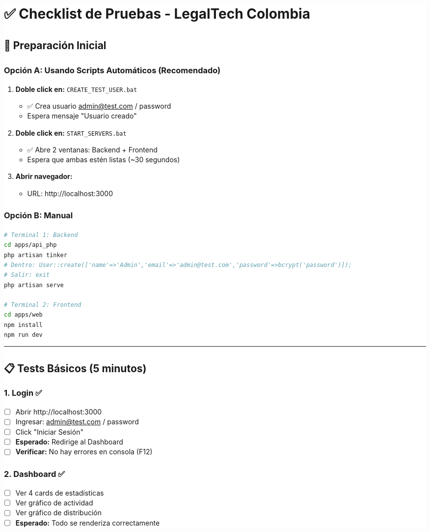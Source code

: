 # ✅ Checklist de Pruebas - LegalTech Colombia

## 🚀 Preparación Inicial

### Opción A: Usando Scripts Automáticos (Recomendado)

1. **Doble click en:** `CREATE_TEST_USER.bat`
   - ✅ Crea usuario admin@test.com / password
   - Espera mensaje "Usuario creado"

2. **Doble click en:** `START_SERVERS.bat`
   - ✅ Abre 2 ventanas: Backend + Frontend
   - Espera que ambas estén listas (~30 segundos)

3. **Abrir navegador:**
   - URL: http://localhost:3000

### Opción B: Manual

```bash
# Terminal 1: Backend
cd apps/api_php
php artisan tinker
# Dentro: User::create(['name'=>'Admin','email'=>'admin@test.com','password'=>bcrypt('password')]);
# Salir: exit
php artisan serve

# Terminal 2: Frontend
cd apps/web
npm install
npm run dev
```

---

## 📋 Tests Básicos (5 minutos)

### 1. Login ✅
- [ ] Abrir http://localhost:3000
- [ ] Ingresar: admin@test.com / password
- [ ] Click "Iniciar Sesión"
- [ ] **Esperado:** Redirige al Dashboard
- [ ] **Verificar:** No hay errores en consola (F12)

### 2. Dashboard ✅
- [ ] Ver 4 cards de estadísticas
- [ ] Ver gráfico de actividad
- [ ] Ver gráfico de distribución
- [ ] **Esperado:** Todo se renderiza correctamente
